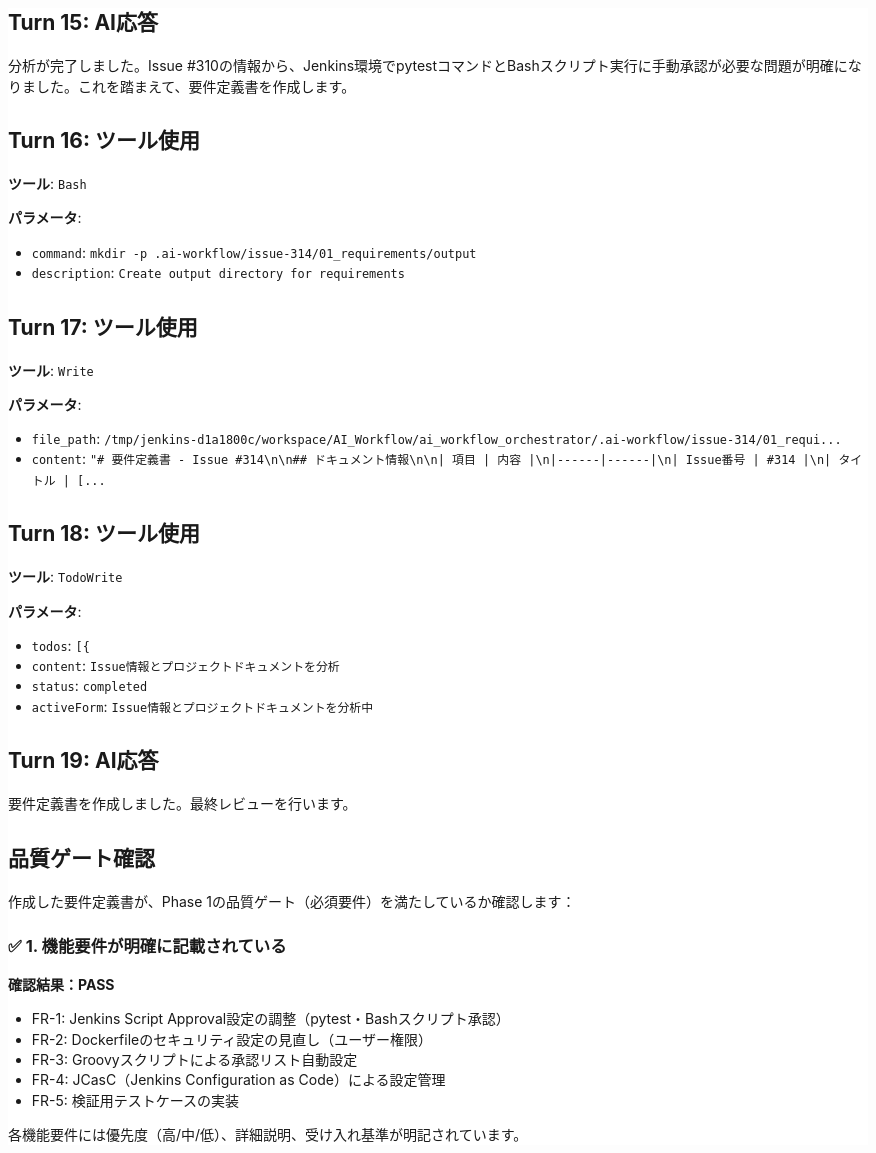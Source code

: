 ## Turn 15: AI応答

分析が完了しました。Issue #310の情報から、Jenkins環境でpytestコマンドとBashスクリプト実行に手動承認が必要な問題が明確になりました。これを踏まえて、要件定義書を作成します。

## Turn 16: ツール使用

**ツール**: `Bash`

**パラメータ**:
- `command`: `mkdir -p .ai-workflow/issue-314/01_requirements/output`
- `description`: `Create output directory for requirements`

## Turn 17: ツール使用

**ツール**: `Write`

**パラメータ**:
- `file_path`: `/tmp/jenkins-d1a1800c/workspace/AI_Workflow/ai_workflow_orchestrator/.ai-workflow/issue-314/01_requi...`
- `content`: `"# 要件定義書 - Issue #314\n\n## ドキュメント情報\n\n| 項目 | 内容 |\n|------|------|\n| Issue番号 | #314 |\n| タイトル | [...`

## Turn 18: ツール使用

**ツール**: `TodoWrite`

**パラメータ**:
- `todos`: `[{`
- `content`: `Issue情報とプロジェクトドキュメントを分析`
- `status`: `completed`
- `activeForm`: `Issue情報とプロジェクトドキュメントを分析中`

## Turn 19: AI応答

要件定義書を作成しました。最終レビューを行います。

## 品質ゲート確認

作成した要件定義書が、Phase 1の品質ゲート（必須要件）を満たしているか確認します：

### ✅ 1. 機能要件が明確に記載されている

**確認結果：PASS**

- FR-1: Jenkins Script Approval設定の調整（pytest・Bashスクリプト承認）
- FR-2: Dockerfileのセキュリティ設定の見直し（ユーザー権限）
- FR-3: Groovyスクリプトによる承認リスト自動設定
- FR-4: JCasC（Jenkins Configuration as Code）による設定管理
- FR-5: 検証用テストケースの実装

各機能要件には優先度（高/中/低）、詳細説明、受け入れ基準が明記されています。
